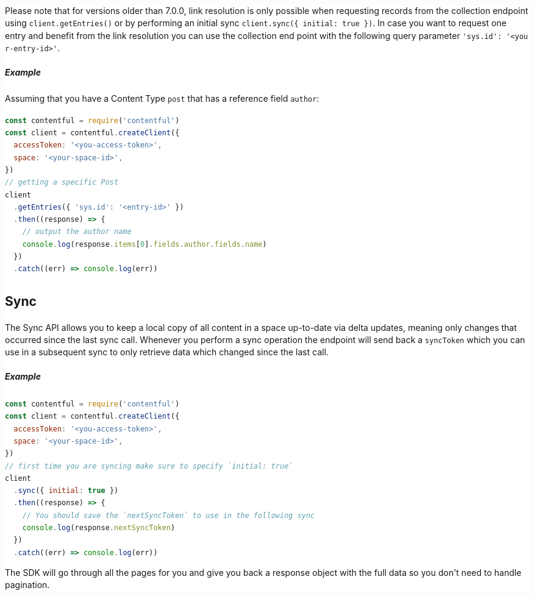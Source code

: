 Please note that for versions older than 7.0.0, link resolution is only possible when requesting records from the collection endpoint using `client.getEntries()` or by performing an initial sync `client.sync({ initial: true })`. In case you want to request one entry and benefit from the link resolution you can use the collection end point with the following query parameter `'sys.id': '<your-entry-id>'`.

##### Example

Assuming that you have a Content Type `post` that has a reference field `author`:

```js
const contentful = require('contentful')
const client = contentful.createClient({
  accessToken: '<you-access-token>',
  space: '<your-space-id>',
})
// getting a specific Post
client
  .getEntries({ 'sys.id': '<entry-id>' })
  .then((response) => {
    // output the author name
    console.log(response.items[0].fields.author.fields.name)
  })
  .catch((err) => console.log(err))
```

## Sync

The Sync API allows you to keep a local copy of all content in a space up-to-date via delta updates, meaning only changes that occurred since the last sync call.
Whenever you perform a sync operation the endpoint will send back a `syncToken` which you can use in a subsequent sync to only retrieve data which changed since the last call.

##### Example

```js
const contentful = require('contentful')
const client = contentful.createClient({
  accessToken: '<you-access-token>',
  space: '<your-space-id>',
})
// first time you are syncing make sure to specify `initial: true`
client
  .sync({ initial: true })
  .then((response) => {
    // You should save the `nextSyncToken` to use in the following sync
    console.log(response.nextSyncToken)
  })
  .catch((err) => console.log(err))
```

The SDK will go through all the pages for you and give you back a response object with the full data so you don't need to handle pagination.
